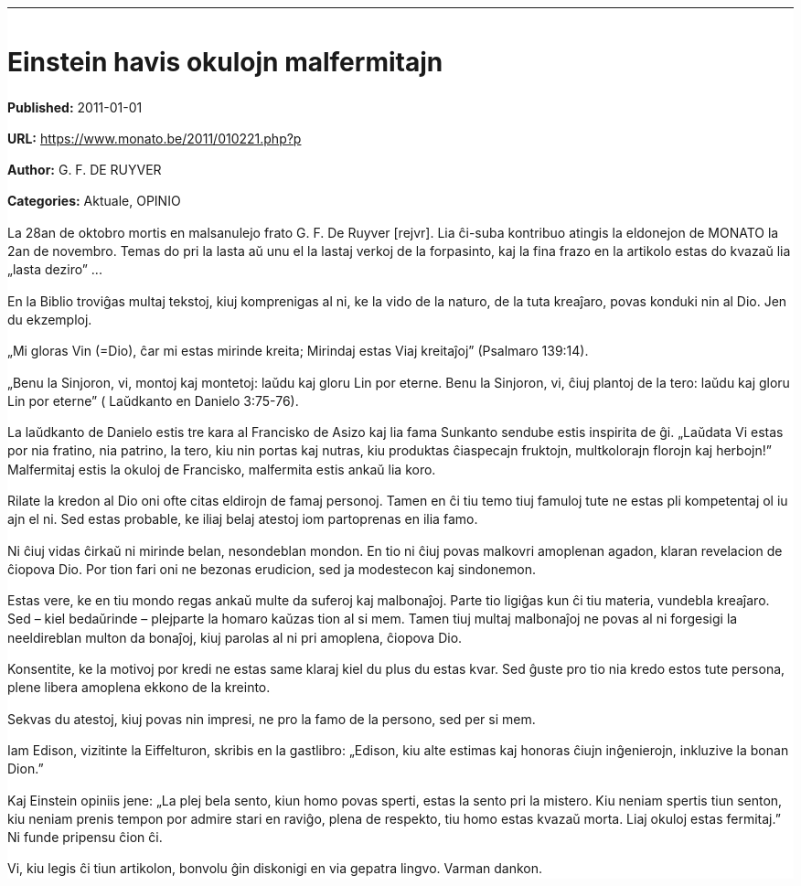 
---

# Einstein havis okulojn malfermitajn

**Published:** 2011-01-01

**URL:** https://www.monato.be/2011/010221.php?p

**Author:** G. F. DE RUYVER

**Categories:** Aktuale, OPINIO

La 28an de oktobro mortis en malsanulejo frato G. F. De Ruyver [rejvr]. Lia ĉi-suba kontribuo atingis la eldonejon de MONATO la 2an de novembro. Temas do pri la lasta aŭ unu el la lastaj verkoj de la forpasinto, kaj la fina frazo en la artikolo estas do kvazaŭ lia „lasta deziro” ...

En la Biblio troviĝas multaj tekstoj, kiuj komprenigas al ni, ke la vido de la naturo, de la tuta kreaĵaro, povas konduki nin al Dio. Jen du ekzemploj.

„Mi gloras Vin (=Dio), ĉar mi estas mirinde kreita; Mirindaj estas Viaj kreitaĵoj” (Psalmaro 139:14).

„Benu la Sinjoron, vi, montoj kaj montetoj: laŭdu kaj gloru Lin por eterne. Benu la Sinjoron, vi, ĉiuj plantoj de la tero: laŭdu kaj gloru Lin por eterne” ( Laŭdkanto en Danielo 3:75-76).

La laŭdkanto de Danielo estis tre kara al Francisko de Asizo kaj lia fama Sunkanto sendube estis inspirita de ĝi. „Laŭdata Vi estas por nia fratino, nia patrino, la tero, kiu nin portas kaj nutras, kiu produktas ĉiaspecajn fruktojn, multkolorajn florojn kaj herbojn!” Malfermitaj estis la okuloj de Francisko, malfermita estis ankaŭ lia koro.

Rilate la kredon al Dio oni ofte citas eldirojn de famaj personoj. Tamen en ĉi tiu temo tiuj famuloj tute ne estas pli kompetentaj ol iu ajn el ni. Sed estas probable, ke iliaj belaj atestoj iom partoprenas en ilia famo.

Ni ĉiuj vidas ĉirkaŭ ni mirinde belan, nesondeblan mondon. En tio ni ĉiuj povas malkovri amoplenan agadon, klaran revelacion de ĉiopova Dio. Por tion fari oni ne bezonas erudicion, sed ja modestecon kaj sindonemon.

Estas vere, ke en tiu mondo regas ankaŭ multe da suferoj kaj malbonaĵoj. Parte tio ligiĝas kun ĉi tiu materia, vundebla kreaĵaro. Sed – kiel bedaŭrinde – plejparte la homaro kaŭzas tion al si mem. Tamen tiuj multaj malbonaĵoj ne povas al ni forgesigi la neeldireblan multon da bonaĵoj, kiuj parolas al ni pri amoplena, ĉiopova Dio.

Konsentite, ke la motivoj por kredi ne estas same klaraj kiel du plus du estas kvar. Sed ĝuste pro tio nia kredo estos tute persona, plene libera amoplena ekkono de la kreinto.

Sekvas du atestoj, kiuj povas nin impresi, ne pro la famo de la persono, sed per si mem.

Iam Edison, vizitinte la Eiffelturon, skribis en la gastlibro: „Edison, kiu alte estimas kaj honoras ĉiujn inĝenierojn, inkluzive la bonan Dion.”

Kaj Einstein opiniis jene: „La plej bela sento, kiun homo povas sperti, estas la sento pri la mistero. Kiu neniam spertis tiun senton, kiu neniam prenis tempon por admire stari en raviĝo, plena de respekto, tiu homo estas kvazaŭ morta. Liaj okuloj estas fermitaj.” Ni funde pripensu ĉion ĉi.

Vi, kiu legis ĉi tiun artikolon, bonvolu ĝin diskonigi en via gepatra lingvo. Varman dankon.

